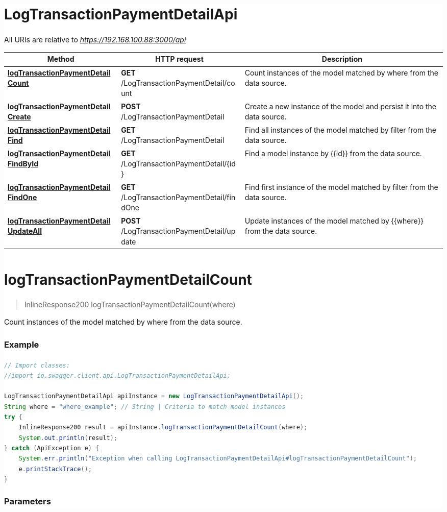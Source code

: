 # LogTransactionPaymentDetailApi

All URIs are relative to *https://192.168.100.88:3000/api*

Method | HTTP request | Description
------------- | ------------- | -------------
[**logTransactionPaymentDetailCount**](LogTransactionPaymentDetailApi.md#logTransactionPaymentDetailCount) | **GET** /LogTransactionPaymentDetail/count | Count instances of the model matched by where from the data source.
[**logTransactionPaymentDetailCreate**](LogTransactionPaymentDetailApi.md#logTransactionPaymentDetailCreate) | **POST** /LogTransactionPaymentDetail | Create a new instance of the model and persist it into the data source.
[**logTransactionPaymentDetailFind**](LogTransactionPaymentDetailApi.md#logTransactionPaymentDetailFind) | **GET** /LogTransactionPaymentDetail | Find all instances of the model matched by filter from the data source.
[**logTransactionPaymentDetailFindById**](LogTransactionPaymentDetailApi.md#logTransactionPaymentDetailFindById) | **GET** /LogTransactionPaymentDetail/{id} | Find a model instance by {{id}} from the data source.
[**logTransactionPaymentDetailFindOne**](LogTransactionPaymentDetailApi.md#logTransactionPaymentDetailFindOne) | **GET** /LogTransactionPaymentDetail/findOne | Find first instance of the model matched by filter from the data source.
[**logTransactionPaymentDetailUpdateAll**](LogTransactionPaymentDetailApi.md#logTransactionPaymentDetailUpdateAll) | **POST** /LogTransactionPaymentDetail/update | Update instances of the model matched by {{where}} from the data source.


<a name="logTransactionPaymentDetailCount"></a>
# **logTransactionPaymentDetailCount**
> InlineResponse200 logTransactionPaymentDetailCount(where)

Count instances of the model matched by where from the data source.

### Example
```java
// Import classes:
//import io.swagger.client.api.LogTransactionPaymentDetailApi;

LogTransactionPaymentDetailApi apiInstance = new LogTransactionPaymentDetailApi();
String where = "where_example"; // String | Criteria to match model instances
try {
    InlineResponse200 result = apiInstance.logTransactionPaymentDetailCount(where);
    System.out.println(result);
} catch (ApiException e) {
    System.err.println("Exception when calling LogTransactionPaymentDetailApi#logTransactionPaymentDetailCount");
    e.printStackTrace();
}
```

### Parameters
